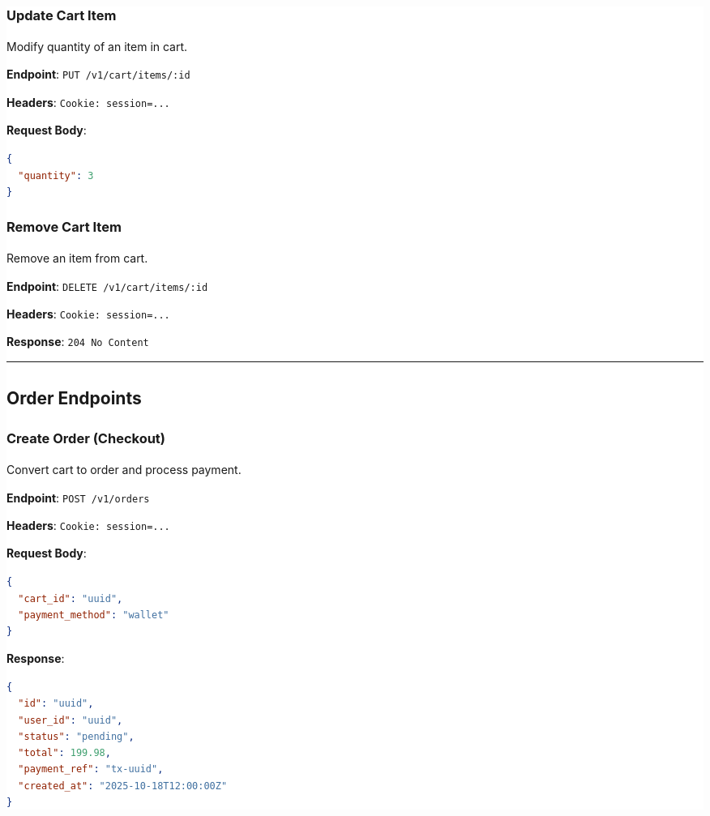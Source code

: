 ### Update Cart Item

Modify quantity of an item in cart.

**Endpoint**: `PUT /v1/cart/items/:id`

**Headers**: `Cookie: session=...`

**Request Body**:
```json
{
  "quantity": 3
}
```

### Remove Cart Item

Remove an item from cart.

**Endpoint**: `DELETE /v1/cart/items/:id`

**Headers**: `Cookie: session=...`

**Response**: `204 No Content`

---

## Order Endpoints

### Create Order (Checkout)

Convert cart to order and process payment.

**Endpoint**: `POST /v1/orders`

**Headers**: `Cookie: session=...`

**Request Body**:
```json
{
  "cart_id": "uuid",
  "payment_method": "wallet"
}
```

**Response**:
```json
{
  "id": "uuid",
  "user_id": "uuid",
  "status": "pending",
  "total": 199.98,
  "payment_ref": "tx-uuid",
  "created_at": "2025-10-18T12:00:00Z"
}
```
